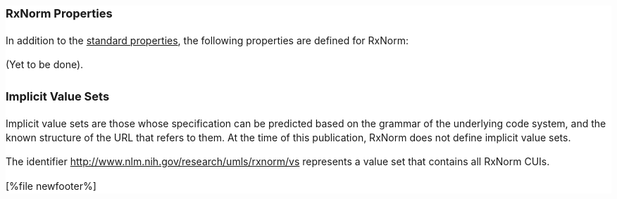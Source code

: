 <span id="props"></span>
### RxNorm Properties

In addition to the [standard properties](terminology-service.html#standard-props), the following properties are defined for RxNorm:

(Yet to be done).

<span id="implicit"></span>
### Implicit Value Sets

Implicit value sets are those whose specification can be predicted based on the grammar of the underlying code system, and the known structure of the URL that refers to them. At the time of this publication, RxNorm does not define implicit value sets.

The identifier http://www.nlm.nih.gov/research/umls/rxnorm/vs represents a value set that contains all RxNorm CUIs.

\[%file newfooter%\]
